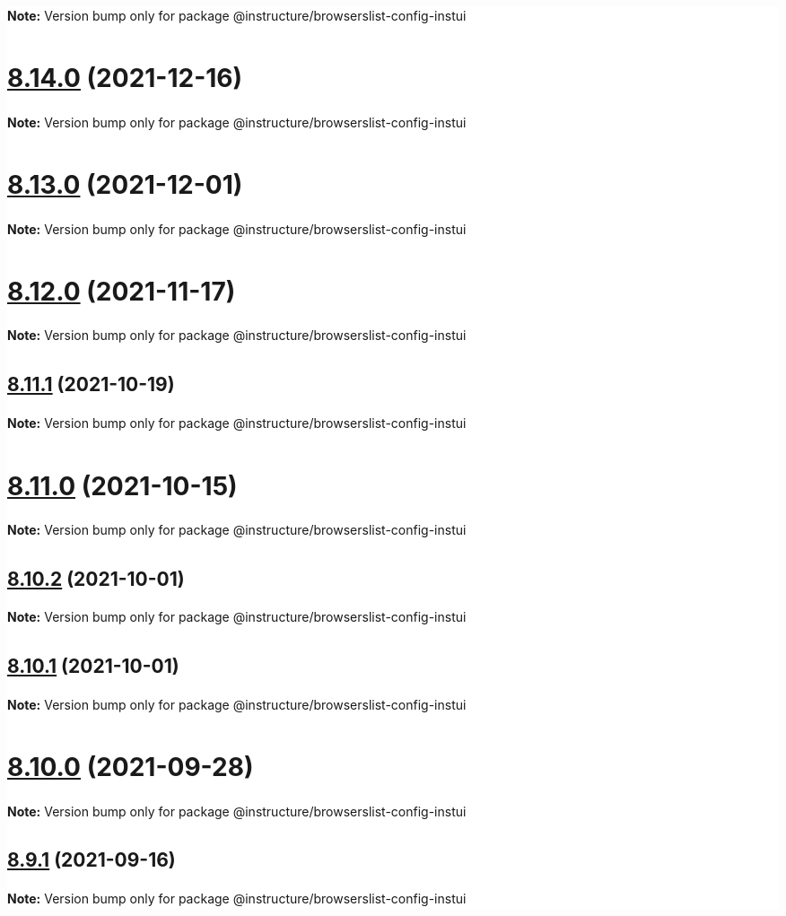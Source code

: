 **Note:** Version bump only for package @instructure/browserslist-config-instui

# [8.14.0](https://github.com/instructure/instructure-ui/compare/v8.13.0...v8.14.0) (2021-12-16)

**Note:** Version bump only for package @instructure/browserslist-config-instui

# [8.13.0](https://github.com/instructure/instructure-ui/compare/v8.12.0...v8.13.0) (2021-12-01)

**Note:** Version bump only for package @instructure/browserslist-config-instui

# [8.12.0](https://github.com/instructure/instructure-ui/compare/v8.11.1...v8.12.0) (2021-11-17)

**Note:** Version bump only for package @instructure/browserslist-config-instui

## [8.11.1](https://github.com/instructure/instructure-ui/compare/v8.11.0...v8.11.1) (2021-10-19)

**Note:** Version bump only for package @instructure/browserslist-config-instui

# [8.11.0](https://github.com/instructure/instructure-ui/compare/v8.10.2...v8.11.0) (2021-10-15)

**Note:** Version bump only for package @instructure/browserslist-config-instui

## [8.10.2](https://github.com/instructure/instructure-ui/compare/v8.10.1...v8.10.2) (2021-10-01)

**Note:** Version bump only for package @instructure/browserslist-config-instui

## [8.10.1](https://github.com/instructure/instructure-ui/compare/v8.10.0...v8.10.1) (2021-10-01)

**Note:** Version bump only for package @instructure/browserslist-config-instui

# [8.10.0](https://github.com/instructure/instructure-ui/compare/v8.9.1...v8.10.0) (2021-09-28)

**Note:** Version bump only for package @instructure/browserslist-config-instui

## [8.9.1](https://github.com/instructure/instructure-ui/compare/v8.9.0...v8.9.1) (2021-09-16)

**Note:** Version bump only for package @instructure/browserslist-config-instui
